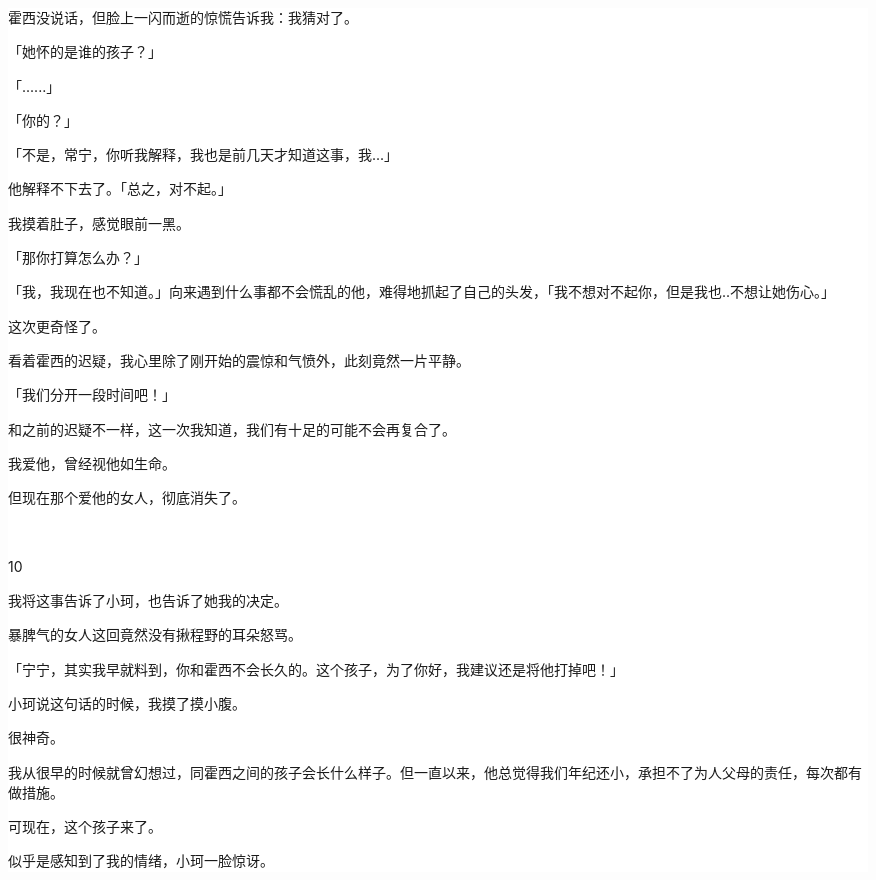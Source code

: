 霍西没说话，但脸上一闪而逝的惊慌告诉我：我猜对了。


「她怀的是谁的孩子？」


「......」


「你的？」


「不是，常宁，你听我解释，我也是前几天才知道这事，我...」


他解释不下去了。「总之，对不起。」


我摸着肚子，感觉眼前一黑。


「那你打算怎么办？」


「我，我现在也不知道。」向来遇到什么事都不会慌乱的他，难得地抓起了自己的头发，「我不想对不起你，但是我也..不想让她伤心。」


这次更奇怪了。


看着霍西的迟疑，我心里除了刚开始的震惊和气愤外，此刻竟然一片平静。


「我们分开一段时间吧！」


和之前的迟疑不一样，这一次我知道，我们有十足的可能不会再复合了。


我爱他，曾经视他如生命。


但现在那个爱他的女人，彻底消失了。


 


10


我将这事告诉了小珂，也告诉了她我的决定。


暴脾气的女人这回竟然没有揪程野的耳朵怒骂。


「宁宁，其实我早就料到，你和霍西不会长久的。这个孩子，为了你好，我建议还是将他打掉吧！」


小珂说这句话的时候，我摸了摸小腹。


很神奇。


我从很早的时候就曾幻想过，同霍西之间的孩子会长什么样子。但一直以来，他总觉得我们年纪还小，承担不了为人父母的责任，每次都有做措施。


可现在，这个孩子来了。


似乎是感知到了我的情绪，小珂一脸惊讶。
